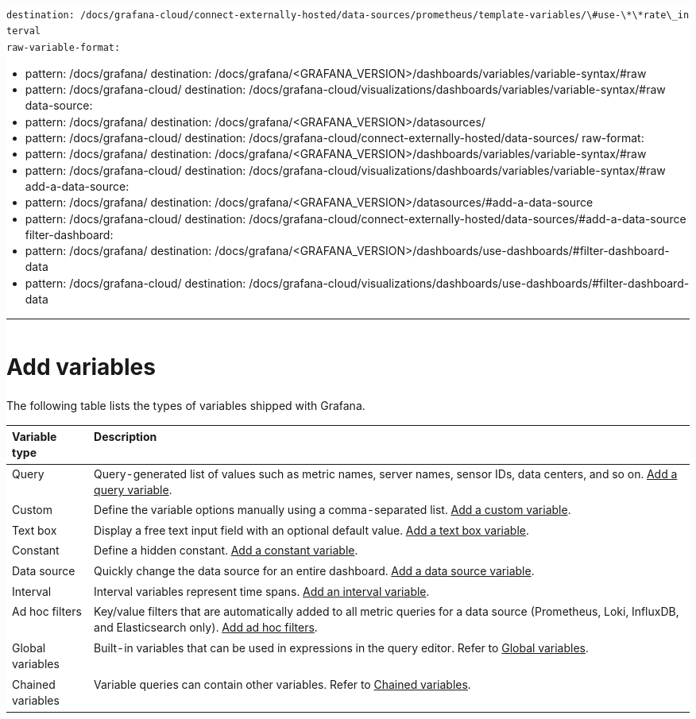     destination: /docs/grafana-cloud/connect-externally-hosted/data-sources/prometheus/template-variables/\#use-\*\*rate\_interval
    raw-variable-format:
  - pattern: /docs/grafana/
    destination: /docs/grafana/\<GRAFANA\_VERSION\>/dashboards/variables/variable-syntax/\#raw
  - pattern: /docs/grafana-cloud/
    destination: /docs/grafana-cloud/visualizations/dashboards/variables/variable-syntax/\#raw
    data-source:
  - pattern: /docs/grafana/
    destination: /docs/grafana/\<GRAFANA\_VERSION\>/datasources/
  - pattern: /docs/grafana-cloud/
    destination: /docs/grafana-cloud/connect-externally-hosted/data-sources/
    raw-format:
  - pattern: /docs/grafana/
    destination: /docs/grafana/\<GRAFANA\_VERSION\>/dashboards/variables/variable-syntax/\#raw
  - pattern: /docs/grafana-cloud/
    destination: /docs/grafana-cloud/visualizations/dashboards/variables/variable-syntax/\#raw
    add-a-data-source:
  - pattern: /docs/grafana/
    destination: /docs/grafana/\<GRAFANA\_VERSION\>/datasources/\#add-a-data-source
  - pattern: /docs/grafana-cloud/
    destination: /docs/grafana-cloud/connect-externally-hosted/data-sources/\#add-a-data-source
    filter-dashboard:
  - pattern: /docs/grafana/
    destination: /docs/grafana/\<GRAFANA\_VERSION\>/dashboards/use-dashboards/\#filter-dashboard-data
  - pattern: /docs/grafana-cloud/
    destination: /docs/grafana-cloud/visualizations/dashboards/use-dashboards/\#filter-dashboard-data

-----

# Add variables



The following table lists the types of variables shipped with Grafana.

| Variable type     | Description                                                                                                                                                                             |
| :---------------- | :-------------------------------------------------------------------------------------------------------------------------------------------------------------------------------------- |
| Query             | Query-generated list of values such as metric names, server names, sensor IDs, data centers, and so on. [Add a query variable](#add-a-query-variable).                                  |
| Custom            | Define the variable options manually using a comma-separated list. [Add a custom variable](#add-a-custom-variable).                                                                     |
| Text box          | Display a free text input field with an optional default value. [Add a text box variable](#add-a-text-box-variable).                                                                    |
| Constant          | Define a hidden constant. [Add a constant variable](#add-a-constant-variable).                                                                                                          |
| Data source       | Quickly change the data source for an entire dashboard. [Add a data source variable](#add-a-data-source-variable).                                                                      |
| Interval          | Interval variables represent time spans. [Add an interval variable](#add-an-interval-variable).                                                                                         |
| Ad hoc filters    | Key/value filters that are automatically added to all metric queries for a data source (Prometheus, Loki, InfluxDB, and Elasticsearch only). [Add ad hoc filters](#add-ad-hoc-filters). |
| Global variables  | Built-in variables that can be used in expressions in the query editor. Refer to [Global variables](#global-variables).                                                                 |
| Chained variables | Variable queries can contain other variables. Refer to [Chained variables](#chained-variables).                                                                                         |
